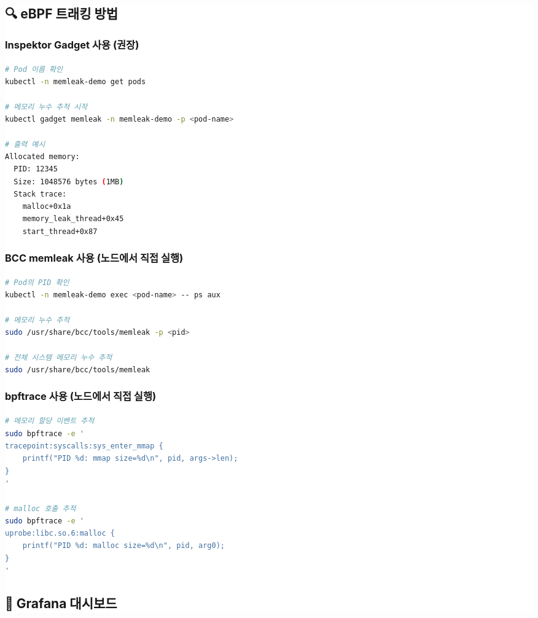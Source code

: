## 🔍 eBPF 트래킹 방법

### Inspektor Gadget 사용 (권장)
```bash
# Pod 이름 확인
kubectl -n memleak-demo get pods

# 메모리 누수 추적 시작
kubectl gadget memleak -n memleak-demo -p <pod-name>

# 출력 예시
Allocated memory:
  PID: 12345
  Size: 1048576 bytes (1MB)
  Stack trace:
    malloc+0x1a
    memory_leak_thread+0x45
    start_thread+0x87
```

### BCC memleak 사용 (노드에서 직접 실행)
```bash
# Pod의 PID 확인
kubectl -n memleak-demo exec <pod-name> -- ps aux

# 메모리 누수 추적
sudo /usr/share/bcc/tools/memleak -p <pid>

# 전체 시스템 메모리 누수 추적
sudo /usr/share/bcc/tools/memleak
```

### bpftrace 사용 (노드에서 직접 실행)
```bash
# 메모리 할당 이벤트 추적
sudo bpftrace -e '
tracepoint:syscalls:sys_enter_mmap {
    printf("PID %d: mmap size=%d\n", pid, args->len);
}
'

# malloc 호출 추적
sudo bpftrace -e '
uprobe:libc.so.6:malloc {
    printf("PID %d: malloc size=%d\n", pid, arg0);
}
'
```

## 🎨 Grafana 대시보드
